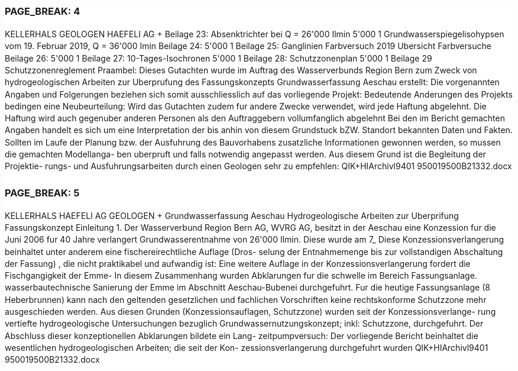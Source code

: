 ### PAGE_BREAK: 4 ###

KELLERHALS GEOLOGEN HAEFELI AG
+
Beilage 23: Absenktrichter bei Q = 26'000 Ilmin 5'000
1
Grundwasserspiegelisohypsen vom 19. Februar 2019, Q = 36'000 Imin Beilage 24: 5'000 1
Beilage 25: Ganglinien Farbversuch 2019
Ubersicht Farbversuche Beilage 26: 5'000 1
Beilage 27: 10-Tages-Isochronen 5'000 1
Beilage 28: Schutzzonenplan 5'000 1
Beilage 29 Schutzzonenreglement
Praambel:
Dieses Gutachten wurde im Auftrag des Wasserverbunds Region Bern zum Zweck von hydrogeologischen
Arbeiten zur Uberprufung des Fassungskonzepts Grundwasserfassung Aeschau erstellt: Die vorgenannten
Angaben und Folgerungen beziehen sich somit ausschliesslich auf das vorliegende Projekt: Bedeutende
Anderungen des Projekts bedingen eine Neubeurteilung: Wird das Gutachten zudem fur andere Zwecke
verwendet, wird jede Haftung abgelehnt.  Die Haftung wird auch gegenuber anderen Personen als den
Auftraggebern vollumfanglich abgelehnt
Bei den im Bericht gemachten Angaben handelt es sich um eine Interpretation der bis anhin von diesem
Grundstuck bZW. Standort bekannten Daten und Fakten. Sollten im Laufe der Planung bzw. der Ausfuhrung
des Bauvorhabens zusatzliche Informationen gewonnen werden, so mussen die gemachten Modellanga-
ben uberpruft und falls notwendig angepasst werden. Aus diesem Grund ist die Begleitung der Projektie-
rungs- und Ausfuhrungsarbeiten durch einen Geologen sehr zu empfehlen:
QIK+HIArchivl9401 950019500B21332.docx

### PAGE_BREAK: 5 ###

KELLERHALS HAEFELI AG GEOLOGEN +
Grundwasserfassung Aeschau
Hydrogeologische Arbeiten zur Uberprifung Fassungskonzept
Einleitung
1.
Der Wasserverbund Region Bern AG, WVRG AG, besitzt in der Aeschau eine Konzession fur die
Juni 2006 fur 40 Jahre verlangert Grundwasserentnahme von 26'000 Ilmin. Diese wurde am 7_
Diese Konzessionsverlangerung beinhaltet unter anderem eine fischereirechtliche Auflage (Dros-
selung der Entnahmemenge bis zur vollstandigen Abschaltung der Fassung) , die nicht praktikabel
und aufwandig ist:
Eine weitere Auflage in der Konzessionsverlangerung fordert die Fischgangigkeit der Emme-
In diesem Zusammenhang wurden Abklarungen fur die schwelle im Bereich Fassungsanlage.
wasserbautechnische Sanierung der Emme im Abschnitt Aeschau-Bubenei durchgefuhrt.
Fur die heutige Fassungsanlage (8 Heberbrunnen) kann nach den geltenden gesetzlichen und
fachlichen Vorschriften keine rechtskonforme Schutzzone mehr ausgeschieden werden.
Aus diesen Grunden (Konzessionsauflagen, Schutzzone) wurden seit der Konzessionsverlange-
rung vertiefte hydrogeologische Untersuchungen bezuglich Grundwassernutzungskonzept; inkl:
Schutzzone, durchgefuhrt. Der Abschluss dieser konzeptionellen Abklarungen bildete ein Lang-
zeitpumpversuch:
Der vorliegende Bericht beinhaltet die wesentlichen hydrogeologischen Arbeiten; die seit der Kon-
zessionsverlangerung durchgefuhrt wurden
QIK+HIArchivl9401 950019500B21332.docx
